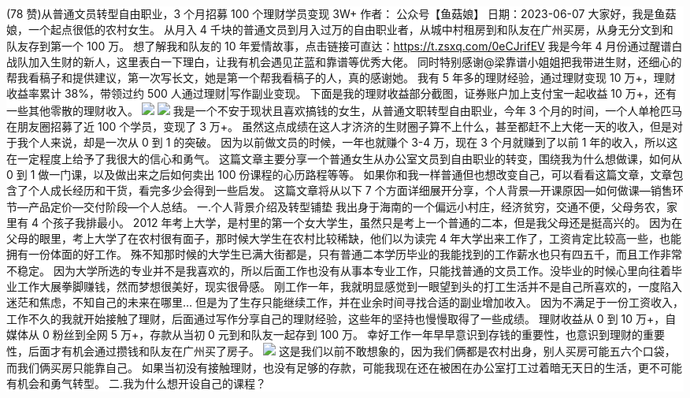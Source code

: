 <ne-h2 id="42a82dca" data-lake-id="42a82dca"><ne-heading-ext><ne-heading-anchor></ne-heading-anchor><ne-heading-fold></ne-heading-fold></ne-heading-ext><ne-heading-content><ne-text id="u255d293f">(78 赞)从普通文员转型自由职业，3 个月招募 100 个理财学员变现 3W+</ne-text></ne-heading-content></ne-h2> <ne-p id="u83a0fba4" data-lake-id="u83a0fba4"><ne-text id="u783c0842">作者： 公众号【鱼菇娘】</ne-text></ne-p> <ne-p id="u5a9c41ae" data-lake-id="u5a9c41ae"><ne-text id="u193dd936">日期：2023-06-07</ne-text></ne-p> <ne-p id="u52e619ce" data-lake-id="u52e619ce"><ne-text id="u10b60271">大家好，我是</ne-text><ne-text id="u9397373f" ne-bold="true">鱼菇娘</ne-text><ne-text id="u2b6e27b9">，一个起点很低的农村女生。</ne-text></ne-p> <ne-p id="ub4410beb" data-lake-id="ub4410beb"><ne-text id="u95bd29a0">从月入 4 千块的普通文员到月入过万的自由职业者，从城中村租房到和队友在广州买房，从身无分文到和队友存到第一个 100 万。</ne-text></ne-p> <ne-p id="u5374da82" data-lake-id="u5374da82"><ne-text id="u6ad33d9a">想了解我和队友的 10 年爱情故事，点击链接可直达：https://t.zsxq.com/0eCJrifEV</ne-text></ne-p> <ne-p id="ue533fe06" data-lake-id="ue533fe06"><ne-text id="u05c5382c">我是今年 4 月份通过醒谱白战队加入生财的新人，这里表白一下理白，让我有机会遇见芷蓝和靠谱等优秀大佬。</ne-text></ne-p> <ne-p id="u5a2b2898" data-lake-id="u5a2b2898"><ne-text id="u34b33010">同时特别感谢@梁靠谱小姐姐把我带进生财，还细心的帮我看稿子和提供建议，第一次写长文，她是第一个帮我看稿子的人，真的感谢她。</ne-text></ne-p> <ne-p id="u26477d00" data-lake-id="u26477d00"><ne-text id="ua36e584b" ne-bold="true">我有 5 年多的理财经验，通过理财变现 10 万+，理财收益率累计 38%，带领过约 500 人通过理财|写作副业变现。</ne-text></ne-p> <ne-p id="u09ae60b8" data-lake-id="u09ae60b8"><ne-text id="u16792838">下面是我的理财收益部分截图，证券账户加上支付宝一起收益 10 万+，还有一些其他零散的理财收入。</ne-text></ne-p> <ne-p id="ud4f980e7" data-lake-id="ud4f980e7"><ne-card data-card-name="image" data-card-type="inline" id="Am7fZ" data-event-boundary="card">![](img/a2d0a8c859002f3ffce1c76c563378a7.png)</ne-card></ne-p> <ne-p id="ub81db71e" data-lake-id="ub81db71e"><ne-card data-card-name="image" data-card-type="inline" id="vaNQE" data-event-boundary="card">![](img/feba55d26e95b07cc8abd3c4de7f5b51.png)</ne-card></ne-p> <ne-p id="ua0aa33a0" data-lake-id="ua0aa33a0"><ne-text id="u2fd44eb0">我是一个不安于现状且喜欢搞钱的女生，从普通文职转型自由职业，今年 3 个月的时间，</ne-text><ne-text id="udf3fa688" ne-bold="true">一个人单枪匹马在朋友圈招募了近 100 个学员，变现了 3 万+。</ne-text></ne-p> <ne-p id="u635afaa3" data-lake-id="u635afaa3"><ne-text id="u025373b3">虽然这点成绩在这人才济济的生财圈子算不上什么，甚至都赶不上大佬一天的收入，</ne-text><ne-text id="u01689d0d" ne-bold="true">但是对于我个人来说，却是一次从 0 到 1 的突破</ne-text><ne-text id="u16eb6a3b">。</ne-text></ne-p> <ne-p id="u8a222789" data-lake-id="u8a222789"><ne-text id="udc19f7df">因为以前做文员的时候，一年也就赚个 3-4 万，现在 3 个月就赚到了以前 1 年的收入，所以这在一定程度上给予了我很大的信心和勇气。</ne-text></ne-p> <ne-p id="u89cc545b" data-lake-id="u89cc545b"><ne-text id="u8f47ca02">这篇文章主要分享一个普通女生从</ne-text><ne-text id="u8c8e2159" ne-bold="true">办公室文员到自由职业</ne-text><ne-text id="ua83706c5">的转变，</ne-text><ne-text id="u54a58782" ne-bold="true">围绕我为什么想做课</ne-text><ne-text id="u41a210eb">，</ne-text><ne-text id="u04d2ce4e" ne-bold="true">如何从 0 到 1 做一门课</ne-text><ne-text id="ua0c3139c">，以及做出来之后</ne-text><ne-text id="u1258123c" ne-bold="true">如何卖出 100 份课程</ne-text><ne-text id="ufa2c13d2">的心历路程等等。</ne-text></ne-p> <ne-p id="u50b5507e" data-lake-id="u50b5507e"><ne-text id="u0229318d">如果你和我一样普通但也想改变自己，可以看看这篇文章，文章包含了个人成长经历和干货，看完多少会得到一些启发。</ne-text></ne-p> <ne-p id="u828dc909" data-lake-id="u828dc909"><ne-text id="uc42f07f9">这篇文章将从以下 7 个方面详细展开分享，个人背景—开课原因—如何做课—销售环节—产品定价—交付阶段</ne-text><ne-text id="u80f8fc4c" ne-bold="true">—</ne-text><ne-text id="u3e9a822e">个人总结。</ne-text></ne-p> <ne-h1 id="92d72e62" data-lake-id="92d72e62"><ne-heading-ext><ne-heading-anchor></ne-heading-anchor><ne-heading-fold></ne-heading-fold></ne-heading-ext><ne-heading-content><ne-text id="ua8d798ab" ne-bold="true">一.个人背景介绍及转型铺垫</ne-text></ne-heading-content></ne-h1> <ne-p id="uf53091c8" data-lake-id="uf53091c8"><ne-text id="u9e590a38">我出身于海南的一个偏远小村庄，经济贫穷，交通不便，父母务农，家里有 4 个孩子我排最小。</ne-text></ne-p> <ne-p id="u6c76f241" data-lake-id="u6c76f241"><ne-text id="u110e2c19">2012 年考上大学，是村里的第一个女大学生，虽然只是考上一个普通的二本，但是我父母还是挺高兴的。</ne-text></ne-p> <ne-p id="u17720cac" data-lake-id="u17720cac"><ne-text id="u7cbafc52">因为在父母的眼里，考上大学了在农村很有面子，那时候大学生在农村比较稀缺，他们以为读完 4 年大学出来工作了，工资肯定比较高一些，也能拥有一份体面的好工作。</ne-text></ne-p> <ne-p id="u852cd859" data-lake-id="u852cd859"><ne-text id="u81661b67">殊不知那时候的大学生已满大街都是，只有普通二本学历毕业的我能找到的工作薪水也只有四五千，而且工作非常不稳定。</ne-text></ne-p> <ne-p id="u284e4540" data-lake-id="u284e4540"><ne-text id="uc957a68c">因为大学所选的专业并不是我喜欢的，所以后面工作也没有从事本专业工作，只能找普通的文员工作。没毕业的时候心里向往着毕业工作大展拳脚赚钱，然而</ne-text><ne-text id="u06f7d4ec" ne-bold="true">梦想很美好，现实很骨感</ne-text><ne-text id="ufec4df4d">。</ne-text></ne-p> <ne-p id="u765f5711" data-lake-id="u765f5711"><ne-text id="uc794beb6">刚工作一年，我就明显感觉到一眼望到头的打工生活并不是自己所喜欢的，一度陷入迷茫和焦虑，不知自己的未来在哪里…</ne-text></ne-p> <ne-p id="u9758a9bf" data-lake-id="u9758a9bf"><ne-text id="u23563355">但是为了生存只能继续工作，并在业余时间寻找合适的副业增加收入。</ne-text></ne-p> <ne-p id="u773e7277" data-lake-id="u773e7277"><ne-text id="u1de21365">因为不满足于一份工资收入，工作不久的我就开始接触了理财，后面通过写作分享自己的理财经验，这些年的坚持也慢慢取得了一些成绩。</ne-text></ne-p> <ne-p id="ub8bdd91f" data-lake-id="ub8bdd91f"><ne-text id="u11da8f96" ne-bold="true">理财收益从 0 到 10 万+，自媒体从 0 粉丝到全网 5 万+，存款从当初 0 元到和队友一起存到 100 万。</ne-text></ne-p> <ne-p id="ufe7732f0" data-lake-id="ufe7732f0"><ne-text id="u3e986e87">幸好工作一年早早意识到存钱的重要性，也意识到理财的重要性，后面才有机会通过攒钱和队友在广州买了房子。</ne-text></ne-p> <ne-p id="ufb2a4416" data-lake-id="ufb2a4416"><ne-card data-card-name="image" data-card-type="inline" id="OkImv" data-event-boundary="card">![](img/aafae6ef21de288091731164cf663cdd.png)</ne-card></ne-p> <ne-p id="ua2e9873a" data-lake-id="ua2e9873a"><ne-text id="ubc0e4e86">这是我们以前不敢想象的，因为我们俩都是农村出身，别人买房可能五六个口袋，而我们俩买房只能靠自己。</ne-text></ne-p> <ne-p id="ubad56906" data-lake-id="ubad56906"><ne-text id="u2e21e47d">如果当初没有接触理财，也没有足够的存款，可能我现在还在被困在办公室打工过着暗无天日的生活，更不可能有机会和勇气转型。</ne-text></ne-p> <ne-p id="u80b77156" data-lake-id="u80b77156"><ne-text id="ubdd3dc36" ne-bold="true">二.我为什么想开设自己的课程？</ne-text></ne-p>